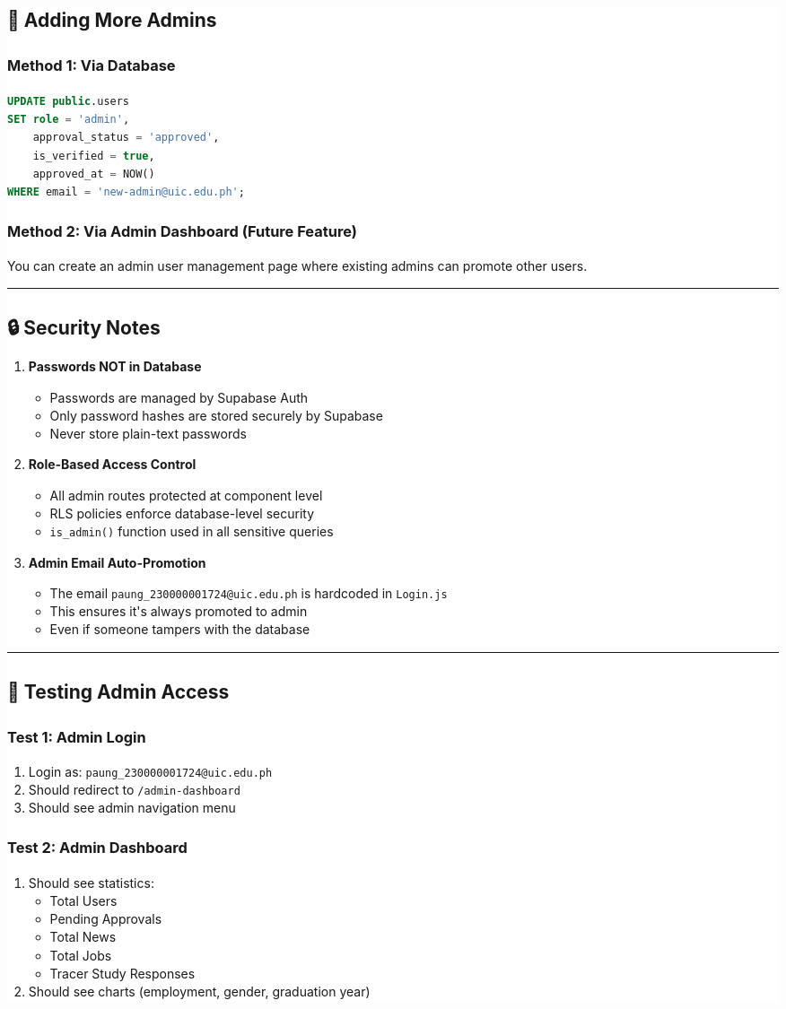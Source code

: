 
## 👥 Adding More Admins

### Method 1: Via Database
```sql
UPDATE public.users 
SET role = 'admin',
    approval_status = 'approved',
    is_verified = true,
    approved_at = NOW()
WHERE email = 'new-admin@uic.edu.ph';
```

### Method 2: Via Admin Dashboard (Future Feature)
You can create an admin user management page where existing admins can promote other users.

---

## 🔒 Security Notes

1. **Passwords NOT in Database**
   - Passwords are managed by Supabase Auth
   - Only password hashes are stored securely by Supabase
   - Never store plain-text passwords

2. **Role-Based Access Control**
   - All admin routes protected at component level
   - RLS policies enforce database-level security
   - `is_admin()` function used in all sensitive queries

3. **Admin Email Auto-Promotion**
   - The email `paung_230000001724@uic.edu.ph` is hardcoded in `Login.js`
   - This ensures it's always promoted to admin
   - Even if someone tampers with the database

---

## 🧪 Testing Admin Access

### Test 1: Admin Login
1. Login as: `paung_230000001724@uic.edu.ph`
2. Should redirect to `/admin-dashboard`
3. Should see admin navigation menu

### Test 2: Admin Dashboard
1. Should see statistics:
   - Total Users
   - Pending Approvals
   - Total News
   - Total Jobs
   - Tracer Study Responses
2. Should see charts (employment, gender, graduation year)
